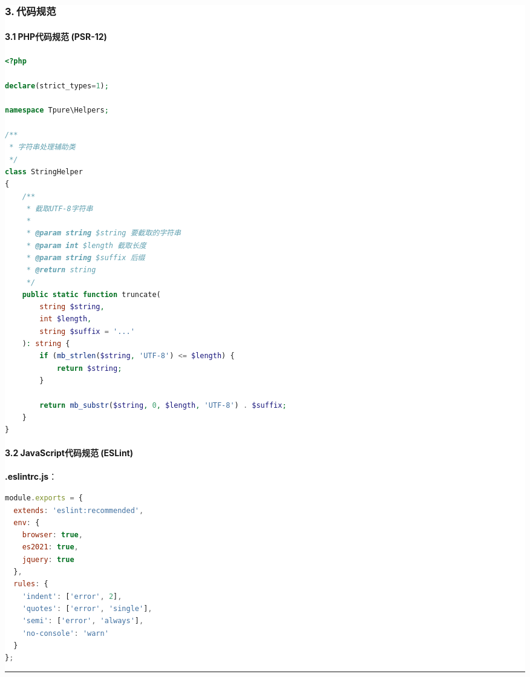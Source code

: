 
### 3. 代码规范

#### 3.1 PHP代码规范 (PSR-12)

```php
<?php

declare(strict_types=1);

namespace Tpure\Helpers;

/**
 * 字符串处理辅助类
 */
class StringHelper
{
    /**
     * 截取UTF-8字符串
     *
     * @param string $string 要截取的字符串
     * @param int $length 截取长度
     * @param string $suffix 后缀
     * @return string
     */
    public static function truncate(
        string $string, 
        int $length, 
        string $suffix = '...'
    ): string {
        if (mb_strlen($string, 'UTF-8') <= $length) {
            return $string;
        }
        
        return mb_substr($string, 0, $length, 'UTF-8') . $suffix;
    }
}
```

#### 3.2 JavaScript代码规范 (ESLint)

**.eslintrc.js**：
```javascript
module.exports = {
  extends: 'eslint:recommended',
  env: {
    browser: true,
    es2021: true,
    jquery: true
  },
  rules: {
    'indent': ['error', 2],
    'quotes': ['error', 'single'],
    'semi': ['error', 'always'],
    'no-console': 'warn'
  }
};
```

---